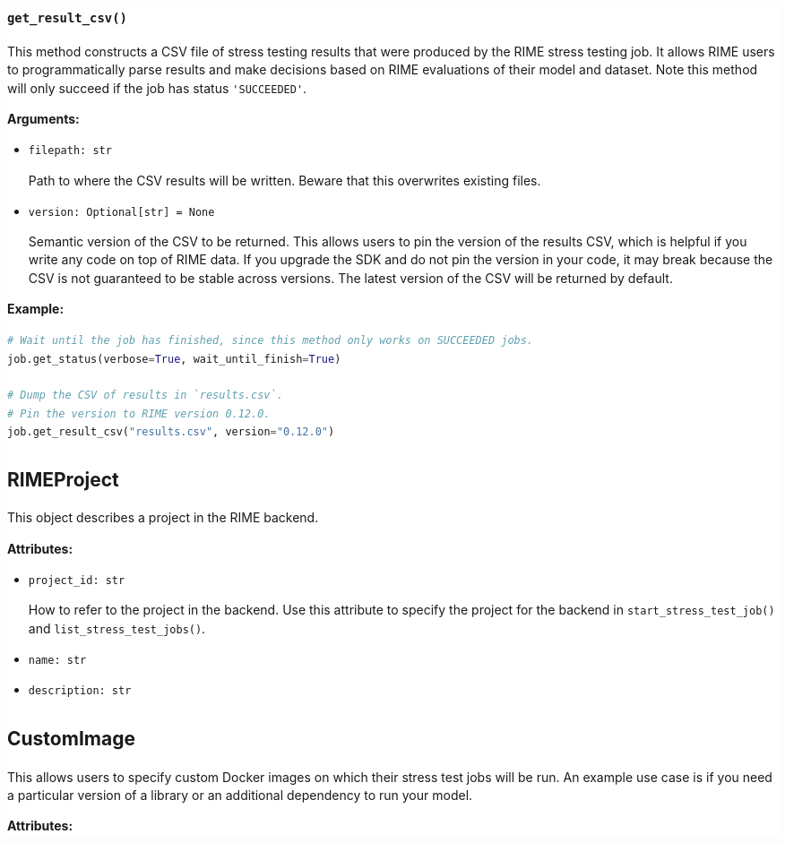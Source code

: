 ### `get_result_csv()`

This method constructs a CSV file of stress testing results that were produced by the RIME stress testing job.
It allows RIME users to programmatically parse results and make decisions based on RIME evaluations of their model and dataset.
Note this method will only succeed if the job has status `'SUCCEEDED'`.

**Arguments:**

* `filepath: str`

  Path to where the CSV results will be written.
  Beware that this overwrites existing files.
* `version: Optional[str] = None`

  Semantic version of the CSV to be returned.
  This allows users to pin the version of the results CSV, which is helpful if you write any code on top of RIME data.
  If you upgrade the SDK and do not pin the version in your code, it may break because the CSV is not guaranteed to be stable across versions.
  The latest version of the CSV will be returned by default.

**Example:**

```Python
# Wait until the job has finished, since this method only works on SUCCEEDED jobs.
job.get_status(verbose=True, wait_until_finish=True)

# Dump the CSV of results in `results.csv`.
# Pin the version to RIME version 0.12.0.
job.get_result_csv("results.csv", version="0.12.0")
```

## RIMEProject

This object describes a project in the RIME backend.

**Attributes:**

* `project_id: str`

  How to refer to the project in the backend.
  Use this attribute to specify the project for the backend in `start_stress_test_job()` and `list_stress_test_jobs()`.
* `name: str`
* `description: str`

## CustomImage

This allows users to specify custom Docker images on which their stress test jobs will be run.
An example use case is if you need a particular version of a library or an additional dependency to run your model.

**Attributes:**
